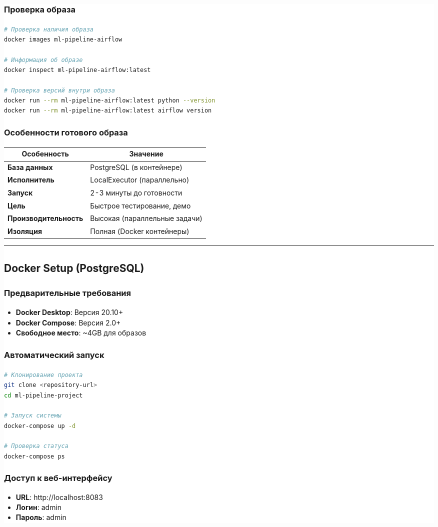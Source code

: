 ### Проверка образа
```bash
# Проверка наличия образа
docker images ml-pipeline-airflow

# Информация об образе
docker inspect ml-pipeline-airflow:latest

# Проверка версий внутри образа
docker run --rm ml-pipeline-airflow:latest python --version
docker run --rm ml-pipeline-airflow:latest airflow version
```

### Особенности готового образа
| Особенность | Значение |
|-------------|----------|
| **База данных** | PostgreSQL (в контейнере) |
| **Исполнитель** | LocalExecutor (параллельно) |
| **Запуск** | 2-3 минуты до готовности |
| **Цель** | Быстрое тестирование, демо |
| **Производительность** | Высокая (параллельные задачи) |
| **Изоляция** | Полная (Docker контейнеры) |

---

## Docker Setup (PostgreSQL)

### Предварительные требования
- **Docker Desktop**: Версия 20.10+
- **Docker Compose**: Версия 2.0+
- **Свободное место**: ~4GB для образов

### Автоматический запуск
```bash
# Клонирование проекта
git clone <repository-url>
cd ml-pipeline-project

# Запуск системы
docker-compose up -d

# Проверка статуса
docker-compose ps
```

### Доступ к веб-интерфейсу
- **URL**: http://localhost:8083
- **Логин**: admin
- **Пароль**: admin
